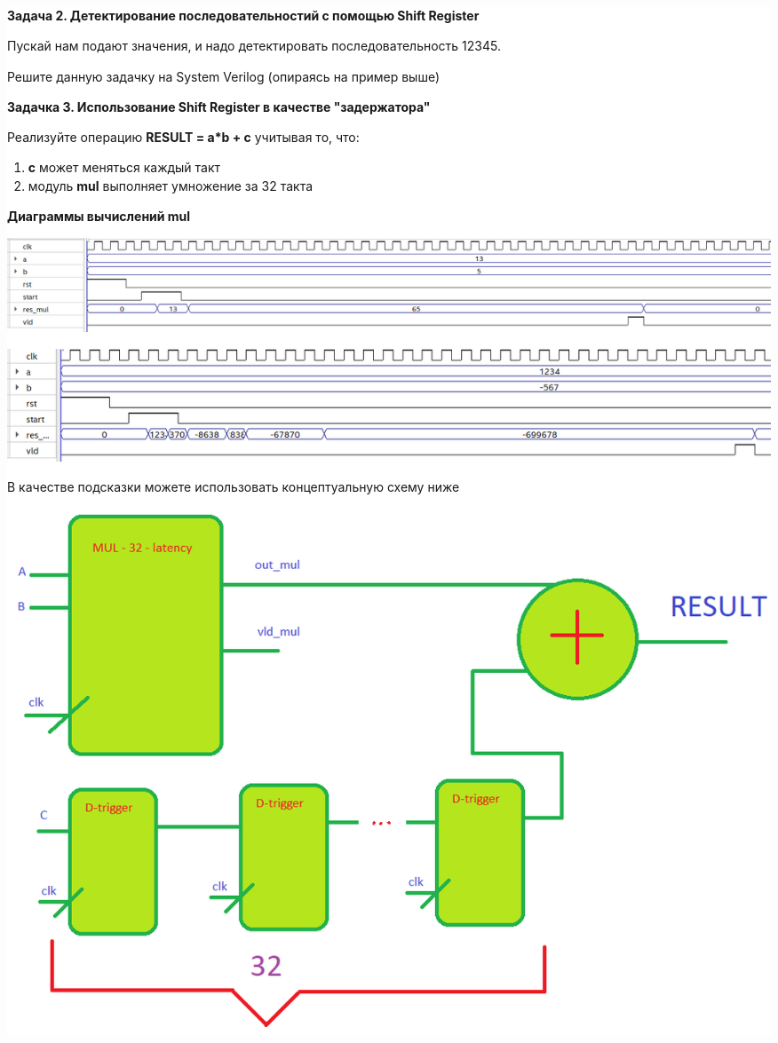 **Задача 2. Детектирование последовательностий с помощью Shift Register**

Пускай нам подают значения, и надо детектировать последовательность
12345.

Решите данную задачку на System Verilog (опираясь на пример выше)


**Задачка 3. Использование Shift Register в качестве "задержатора"**

Реализуйте операцию **RESULT = a*b + c** учитывая то, что:

1) **c** может меняться каждый такт
2) модуль **mul** выполняет умножение за 32 такта

**Диаграммы вычислений mul**

![](images_shreg/image9.png)

![](images_shreg/image12.png)

В качестве подсказки можете использовать концептуальную схему ниже

![](images_shreg/image8.png)
